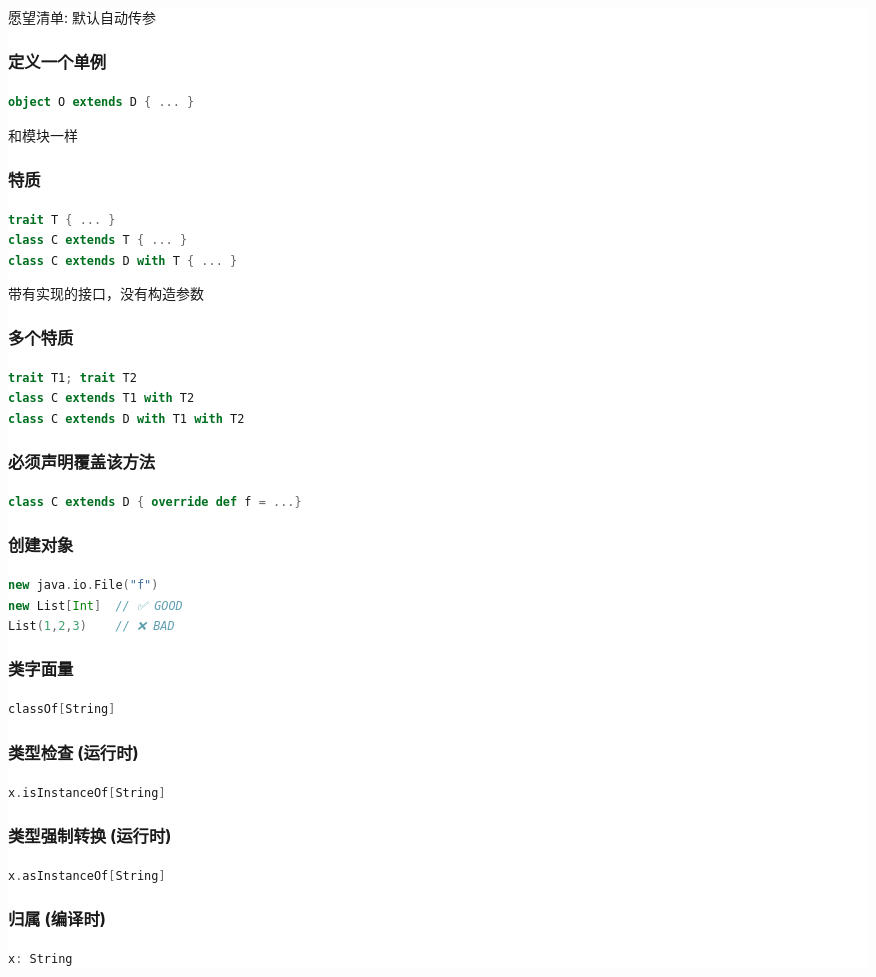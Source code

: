 愿望清单: 默认自动传参

### 定义一个单例

```scala
object O extends D { ... }
```

和模块一样

### 特质

```scala
trait T { ... }
class C extends T { ... }
class C extends D with T { ... }     
```

带有实现的接口，没有构造参数

### 多个特质

```scala
trait T1; trait T2
class C extends T1 with T2
class C extends D with T1 with T2
```

### 必须声明覆盖该方法

```scala
class C extends D { override def f = ...}
```

### 创建对象

```scala
new java.io.File("f")
new List[Int]  // ✅ GOOD
List(1,2,3)    // ❌ BAD
```

### 类字面量

```scala
classOf[String]
```

### 类型检查 (运行时)

```scala
x.isInstanceOf[String]
```

### 类型强制转换 (运行时)

```scala
x.asInstanceOf[String]
```

### 归属 (编译时)

```scala
x: String
```
